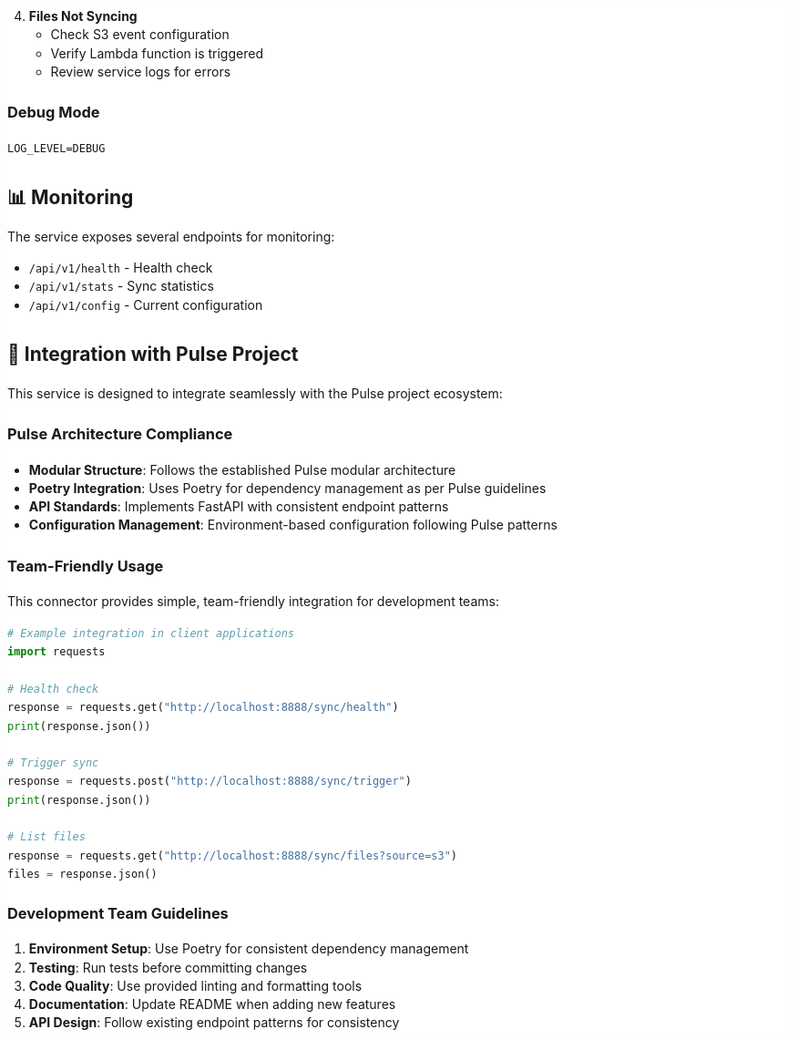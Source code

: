 4. **Files Not Syncing**
   - Check S3 event configuration
   - Verify Lambda function is triggered
   - Review service logs for errors

### Debug Mode
```env
LOG_LEVEL=DEBUG
```

## 📊 Monitoring

The service exposes several endpoints for monitoring:
- `/api/v1/health` - Health check
- `/api/v1/stats` - Sync statistics
- `/api/v1/config` - Current configuration


## 🚀 Integration with Pulse Project

This service is designed to integrate seamlessly with the Pulse project ecosystem:

### Pulse Architecture Compliance
- **Modular Structure**: Follows the established Pulse modular architecture
- **Poetry Integration**: Uses Poetry for dependency management as per Pulse guidelines
- **API Standards**: Implements FastAPI with consistent endpoint patterns
- **Configuration Management**: Environment-based configuration following Pulse patterns

### Team-Friendly Usage
This connector provides simple, team-friendly integration for development teams:

```python
# Example integration in client applications
import requests

# Health check
response = requests.get("http://localhost:8888/sync/health")
print(response.json())

# Trigger sync
response = requests.post("http://localhost:8888/sync/trigger")
print(response.json())

# List files
response = requests.get("http://localhost:8888/sync/files?source=s3")
files = response.json()
```

### Development Team Guidelines
1. **Environment Setup**: Use Poetry for consistent dependency management
2. **Testing**: Run tests before committing changes
3. **Code Quality**: Use provided linting and formatting tools
4. **Documentation**: Update README when adding new features
5. **API Design**: Follow existing endpoint patterns for consistency
